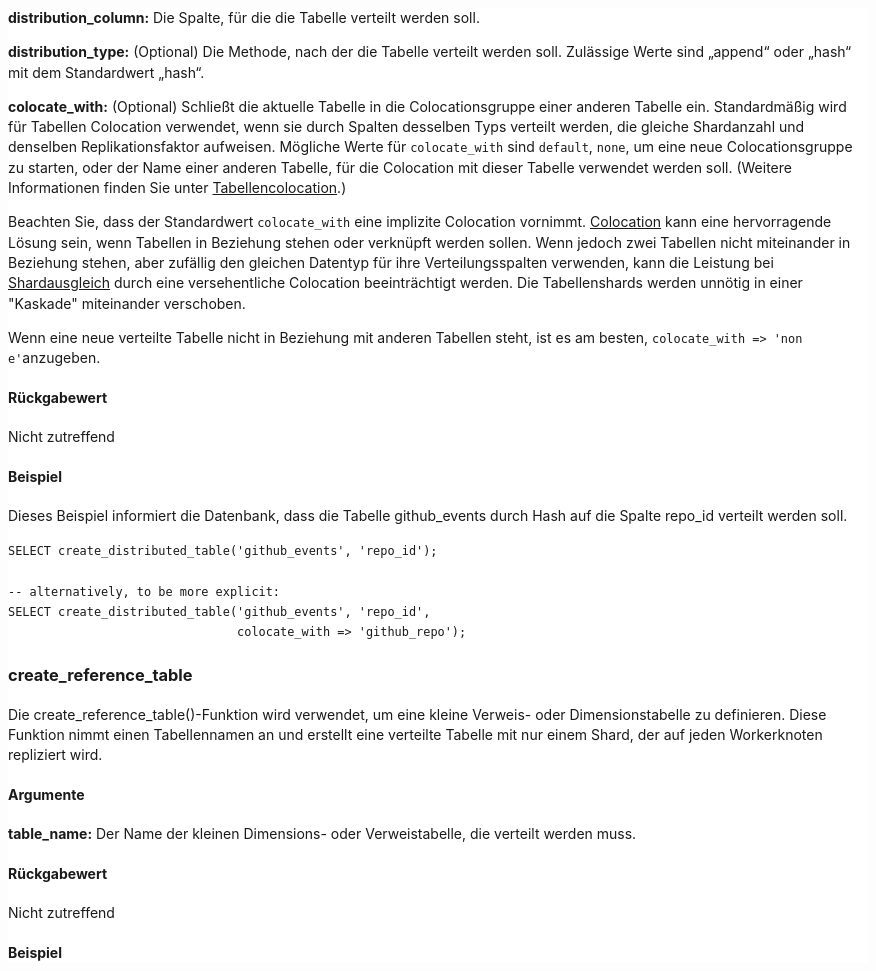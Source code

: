 **distribution\_column:** Die Spalte, für die die Tabelle verteilt werden soll.

**distribution\_type:** (Optional) Die Methode, nach der die Tabelle verteilt werden soll. Zulässige Werte sind „append“ oder „hash“ mit dem Standardwert „hash“.

**colocate\_with:** (Optional) Schließt die aktuelle Tabelle in die Colocationsgruppe einer anderen Tabelle ein. Standardmäßig wird für Tabellen Colocation verwendet, wenn sie durch Spalten desselben Typs verteilt werden, die gleiche Shardanzahl und denselben Replikationsfaktor aufweisen. Mögliche Werte für `colocate_with` sind `default`, `none`, um eine neue Colocationsgruppe zu starten, oder der Name einer anderen Tabelle, für die Colocation mit dieser Tabelle verwendet werden soll.  (Weitere Informationen finden Sie unter [Tabellencolocation](concepts-hyperscale-colocation.md).)

Beachten Sie, dass der Standardwert `colocate_with` eine implizite Colocation vornimmt. [Colocation](concepts-hyperscale-colocation.md) kann eine hervorragende Lösung sein, wenn Tabellen in Beziehung stehen oder verknüpft werden sollen.  Wenn jedoch zwei Tabellen nicht miteinander in Beziehung stehen, aber zufällig den gleichen Datentyp für ihre Verteilungsspalten verwenden, kann die Leistung bei [Shardausgleich](howto-hyperscale-scale-rebalance.md) durch eine versehentliche Colocation beeinträchtigt werden.  Die Tabellenshards werden unnötig in einer \"Kaskade\" miteinander verschoben.

Wenn eine neue verteilte Tabelle nicht in Beziehung mit anderen Tabellen steht, ist es am besten, `colocate_with => 'none'`anzugeben.

#### <a name="return-value"></a>Rückgabewert

Nicht zutreffend

#### <a name="example"></a>Beispiel

Dieses Beispiel informiert die Datenbank, dass die Tabelle github\_events durch Hash auf die Spalte repo\_id verteilt werden soll.

```postgresql
SELECT create_distributed_table('github_events', 'repo_id');

-- alternatively, to be more explicit:
SELECT create_distributed_table('github_events', 'repo_id',
                                colocate_with => 'github_repo');
```

### <a name="create_reference_table"></a>create\_reference\_table

Die create\_reference\_table()-Funktion wird verwendet, um eine kleine Verweis- oder Dimensionstabelle zu definieren. Diese Funktion nimmt einen Tabellennamen an und erstellt eine verteilte Tabelle mit nur einem Shard, der auf jeden Workerknoten repliziert wird.

#### <a name="arguments"></a>Argumente

**table\_name:** Der Name der kleinen Dimensions- oder Verweistabelle, die verteilt werden muss.

#### <a name="return-value"></a>Rückgabewert

Nicht zutreffend

#### <a name="example"></a>Beispiel

